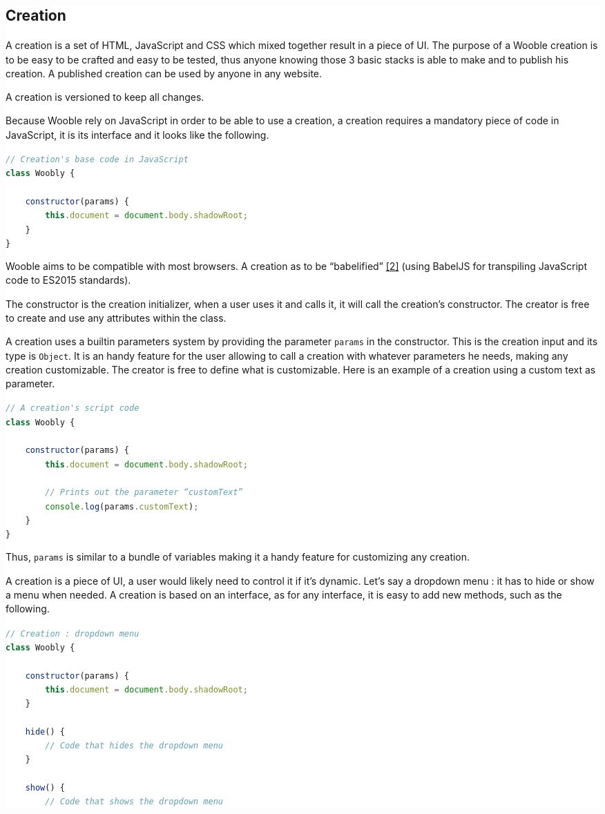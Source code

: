 ## Creation

A creation is a set of HTML, JavaScript and CSS which mixed together result in a piece of UI. The purpose of a Wooble creation is to be easy to be crafted and easy to be tested, thus anyone knowing those 3 basic stacks is able to make and to publish his creation. A published creation can be used by anyone in any website.

A creation is versioned to keep all changes.

Because Wooble rely on JavaScript in order to be able to use a creation, a creation requires a mandatory piece of code in JavaScript, it is its interface and it looks like the following.

```javascript
// Creation's base code in JavaScript
class Woobly {

	constructor(params) {
		this.document = document.body.shadowRoot;
	}
}
```

Wooble aims to be compatible with most browsers. A creation as to be “babelified” [[2]](#babel) (using BabelJS for transpiling JavaScript code to ES2015 standards).

The constructor is the creation initializer, when a user uses it and calls it, it will call the creation’s constructor. The creator is free to create and use any attributes within the class.

A creation uses a builtin parameters system by providing the parameter `params` in the constructor. This is the creation input and its type is `Object`. It is an handy feature for the user allowing to call a creation with whatever parameters he needs, making any creation customizable. The creator is free to define what is customizable. Here is an example of a creation using a custom text as parameter.

```JavaScript
// A creation's script code
class Woobly {

	constructor(params) {
		this.document = document.body.shadowRoot;

		// Prints out the parameter “customText”
		console.log(params.customText);
	}
}
```

Thus, `params` is similar to a bundle of variables making it a handy feature for customizing any creation.

A creation is a piece of UI, a user would likely need to control it if it’s dynamic. Let’s say a dropdown menu : it has to hide or show a menu when needed. A creation is based on an interface, as for any interface, it is easy to add new methods, such as the following.

```JavaScript
// Creation : dropdown menu
class Woobly {

	constructor(params) {
		this.document = document.body.shadowRoot;
	}

	hide() {
		// Code that hides the dropdown menu
	}

	show() {
		// Code that shows the dropdown menu
```